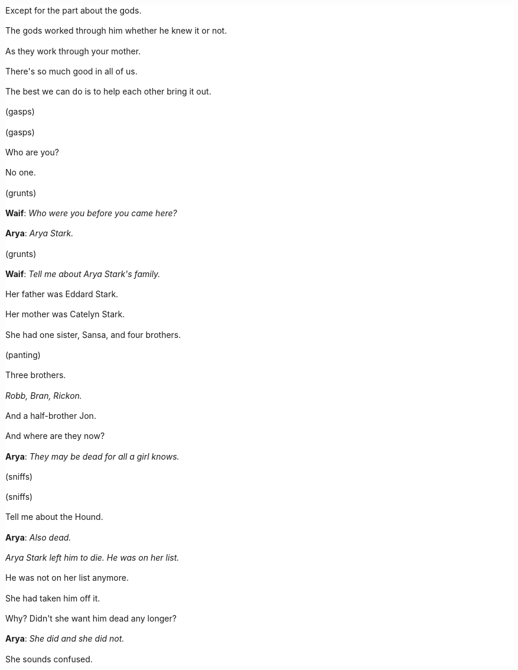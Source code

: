 Except for the part about the gods.

The gods worked through him whether he knew it or not.

As they work through your mother.

There's so much good in all of us.

The best we can do is to help each other bring it out.

(gasps)

(gasps)

Who are you?

No one.

(grunts)

**Waif**: _Who were you before you came here?_

**Arya**: _Arya Stark._

(grunts)

**Waif**: _Tell me about Arya Stark's family._

Her father was Eddard Stark.

Her mother was Catelyn Stark.

She had one sister, Sansa, and four brothers.

(panting)

Three brothers.

_Robb, Bran, Rickon._

And a half-brother Jon.

And where are they now?

**Arya**: _They may be dead for all a girl knows._

(sniffs)

(sniffs)

Tell me about the Hound.

**Arya**: _Also dead._

_Arya Stark left him to die. He was on her list._

He was not on her list anymore.

She had taken him off it.

Why? Didn't she want him dead any longer?

**Arya**: _She did and she did not._

She sounds confused.
